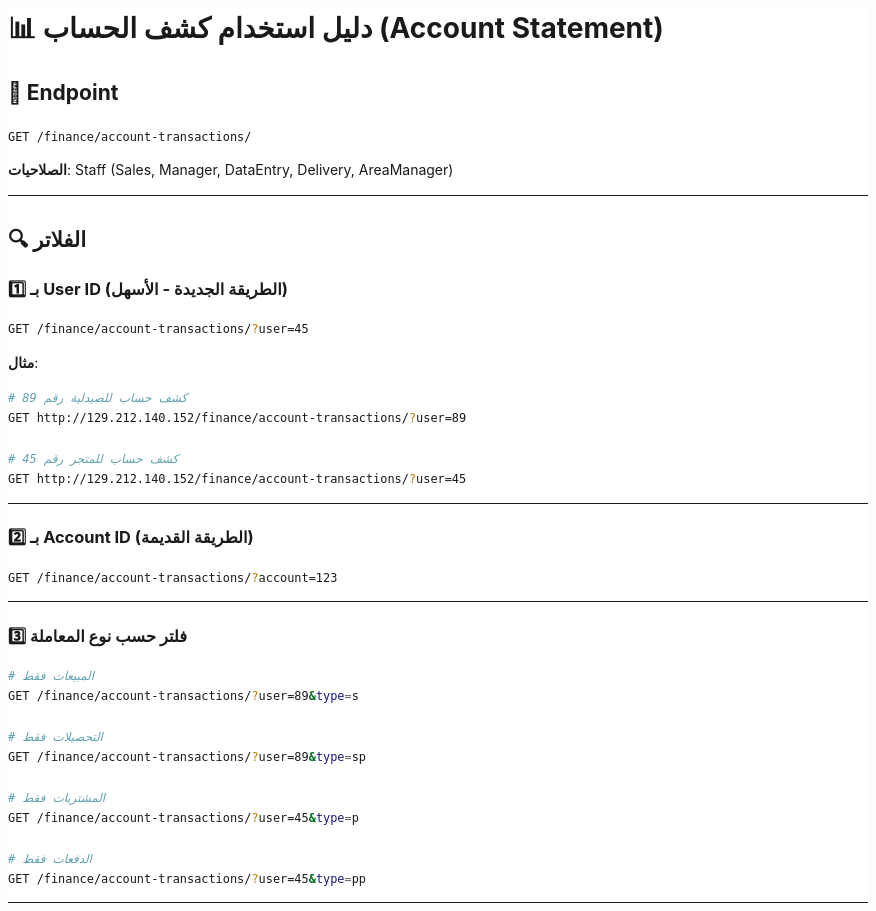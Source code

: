 # 📊 دليل استخدام كشف الحساب (Account Statement)

## 🔗 Endpoint

```
GET /finance/account-transactions/
```

**الصلاحيات**: Staff (Sales, Manager, DataEntry, Delivery, AreaManager)

---

## 🔍 الفلاتر

### 1️⃣ **بـ User ID** (الطريقة الجديدة - الأسهل)

```bash
GET /finance/account-transactions/?user=45
```

**مثال**:
```bash
# كشف حساب للصيدلية رقم 89
GET http://129.212.140.152/finance/account-transactions/?user=89

# كشف حساب للمتجر رقم 45
GET http://129.212.140.152/finance/account-transactions/?user=45
```

---

### 2️⃣ **بـ Account ID** (الطريقة القديمة)

```bash
GET /finance/account-transactions/?account=123
```

---

### 3️⃣ **فلتر حسب نوع المعاملة**

```bash
# المبيعات فقط
GET /finance/account-transactions/?user=89&type=s

# التحصيلات فقط
GET /finance/account-transactions/?user=89&type=sp

# المشتريات فقط
GET /finance/account-transactions/?user=45&type=p

# الدفعات فقط
GET /finance/account-transactions/?user=45&type=pp
```

---
